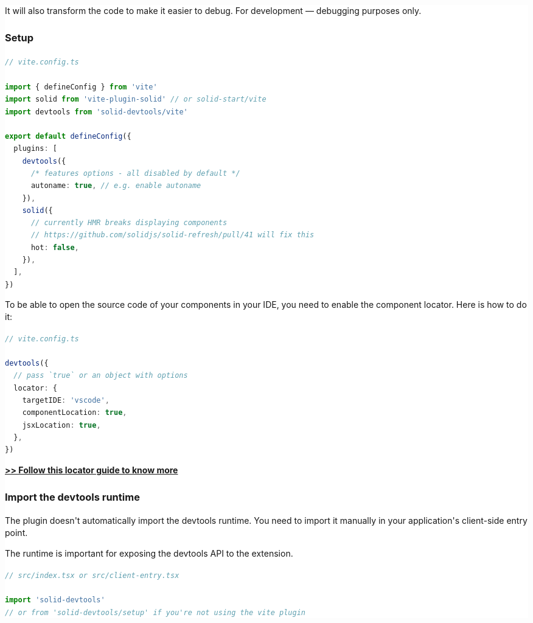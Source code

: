 It will also transform the code to make it easier to debug. For development — debugging purposes only.

### Setup

```ts
// vite.config.ts

import { defineConfig } from 'vite'
import solid from 'vite-plugin-solid' // or solid-start/vite
import devtools from 'solid-devtools/vite'

export default defineConfig({
  plugins: [
    devtools({
      /* features options - all disabled by default */
      autoname: true, // e.g. enable autoname
    }),
    solid({
      // currently HMR breaks displaying components
      // https://github.com/solidjs/solid-refresh/pull/41 will fix this
      hot: false,
    }),
  ],
})
```

To be able to open the source code of your components in your IDE, you need to enable the component locator. Here is how to do it:

```ts
// vite.config.ts

devtools({
  // pass `true` or an object with options
  locator: {
    targetIDE: 'vscode',
    componentLocation: true,
    jsxLocation: true,
  },
})
```

[**>> Follow this locator guide to know more**](../debugger#using-component-locator)

### Import the devtools runtime

The plugin doesn't automatically import the devtools runtime. You need to import it manually in your application's client-side entry point.

The runtime is important for exposing the devtools API to the extension.

```ts
// src/index.tsx or src/client-entry.tsx

import 'solid-devtools'
// or from 'solid-devtools/setup' if you're not using the vite plugin
```

